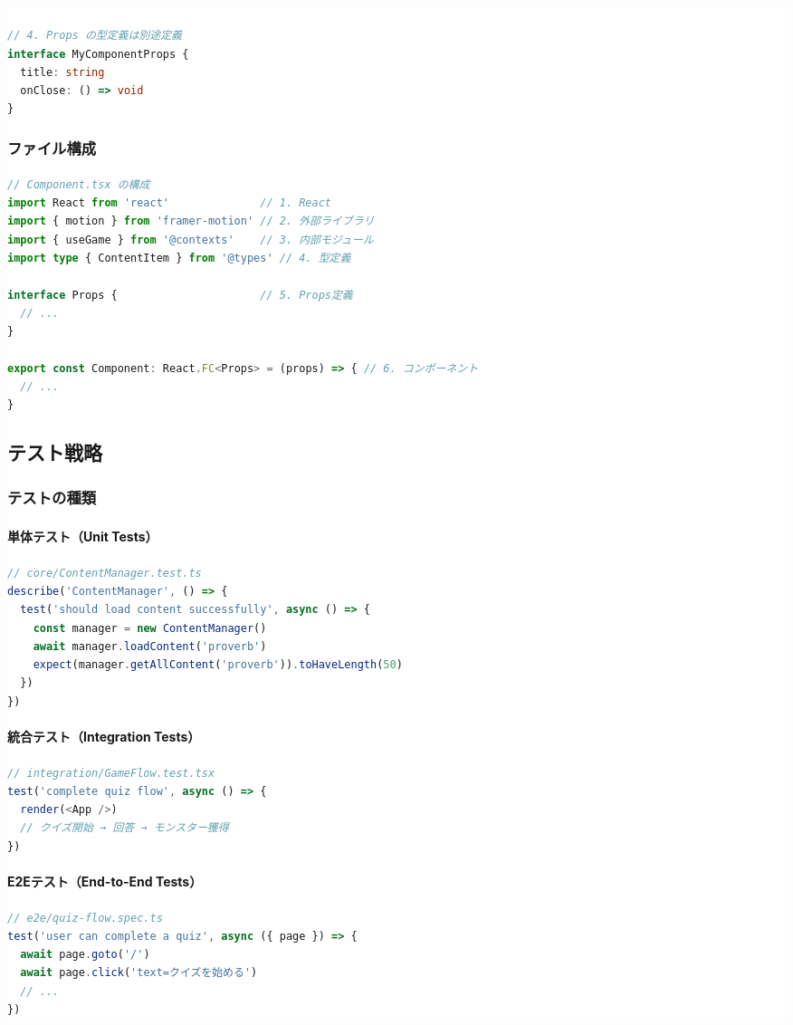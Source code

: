 ```typescript

// 4. Props の型定義は別途定義
interface MyComponentProps {
  title: string
  onClose: () => void
}
```

### ファイル構成

```typescript
// Component.tsx の構成
import React from 'react'              // 1. React
import { motion } from 'framer-motion' // 2. 外部ライブラリ
import { useGame } from '@contexts'    // 3. 内部モジュール
import type { ContentItem } from '@types' // 4. 型定義

interface Props {                      // 5. Props定義
  // ...
}

export const Component: React.FC<Props> = (props) => { // 6. コンポーネント
  // ...
}
```

## テスト戦略

### テストの種類

#### 単体テスト（Unit Tests）
```typescript
// core/ContentManager.test.ts
describe('ContentManager', () => {
  test('should load content successfully', async () => {
    const manager = new ContentManager()
    await manager.loadContent('proverb')
    expect(manager.getAllContent('proverb')).toHaveLength(50)
  })
})
```

#### 統合テスト（Integration Tests）
```typescript
// integration/GameFlow.test.tsx
test('complete quiz flow', async () => {
  render(<App />)
  // クイズ開始 → 回答 → モンスター獲得
})
```

#### E2Eテスト（End-to-End Tests）
```typescript
// e2e/quiz-flow.spec.ts
test('user can complete a quiz', async ({ page }) => {
  await page.goto('/')
  await page.click('text=クイズを始める')
  // ...
})
```
